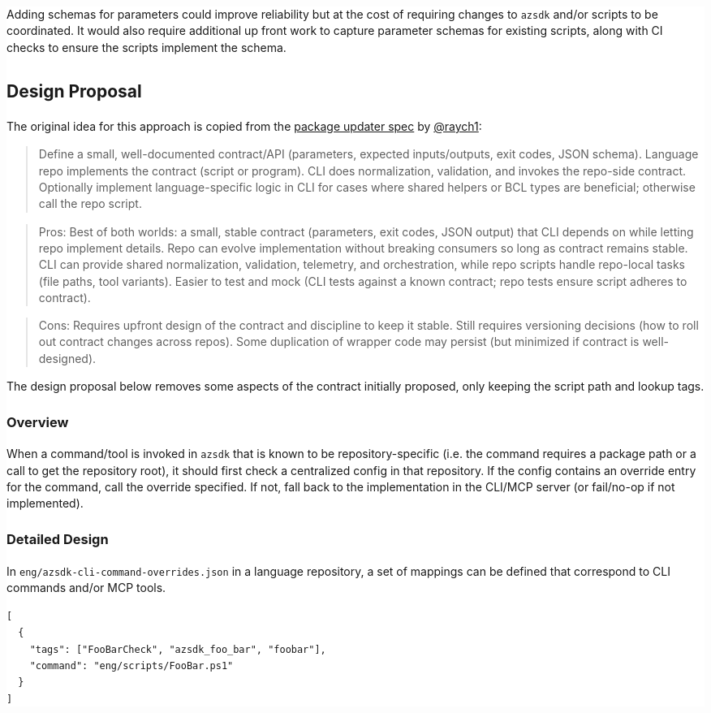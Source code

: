 Adding schemas for parameters could improve reliability but at the cost of requiring changes to `azsdk` and/or scripts to be coordinated.
It would also require additional up front work to capture parameter schemas for existing scripts, along with CI checks to ensure the
scripts implement the schema.

## Design Proposal

The original idea for this approach is copied from the [package updater spec](https://github.com/Azure/azure-sdk-tools/blob/cc5bae3dd44b02c01ebb8d7546fdbeb0838b665d/tools/azsdk-cli/docs/specs/6-package-updater.spec.md#proposed-approaches-for-the-intergration-between-language-specific-logic-and-tools) by [@raych1](http://github.com/raych1):

> Define a small, well-documented contract/API (parameters, expected inputs/outputs, exit codes, JSON schema). Language repo implements the contract (script or program). CLI does normalization, validation, and invokes the repo-side contract. Optionally implement language-specific logic in CLI for cases where shared helpers or BCL types are beneficial; otherwise call the repo script.

> Pros: Best of both worlds: a small, stable contract (parameters, exit codes, JSON output) that CLI depends on while letting repo implement details. Repo can evolve implementation without breaking consumers so long as contract remains stable. CLI can provide shared normalization, validation, telemetry, and orchestration, while repo scripts handle repo-local tasks (file paths, tool variants). Easier to test and mock (CLI tests against a known contract; repo tests ensure script adheres to contract).

> Cons: Requires upfront design of the contract and discipline to keep it stable. Still requires versioning decisions (how to roll out contract changes across repos). Some duplication of wrapper code may persist (but minimized if contract is well-designed).

The design proposal below removes some aspects of the contract initially proposed, only keeping the script path and lookup tags.

### Overview

When a command/tool is invoked in `azsdk` that is known to be repository-specific (i.e. the command requires a package path or a call to get the repository root), it should first check a centralized config in that repository. If the config contains an override entry for the command, call the override specified. If not, fall back to the implementation in the CLI/MCP server (or fail/no-op if not implemented).

### Detailed Design

In `eng/azsdk-cli-command-overrides.json` in a language repository, a set of mappings can be defined that
correspond to CLI commands and/or MCP tools.

```
[
  {
    "tags": ["FooBarCheck", "azsdk_foo_bar", "foobar"],
    "command": "eng/scripts/FooBar.ps1"
  }
]
```
